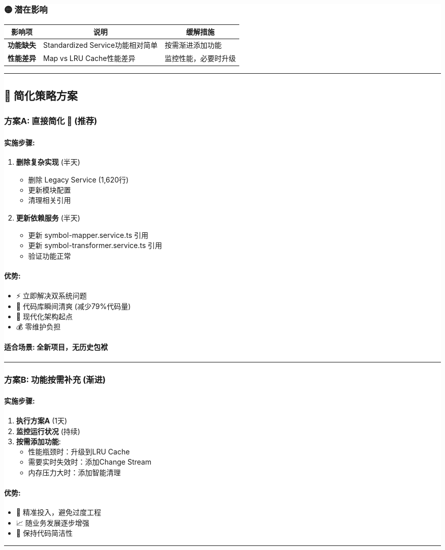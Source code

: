 ### 🟡 **潜在影响**

| 影响项 | 说明 | 缓解措施 |
|--------|------|----------|
| **功能缺失** | Standardized Service功能相对简单 | 按需渐进添加功能 |
| **性能差异** | Map vs LRU Cache性能差异 | 监控性能，必要时升级 |

---

## 🎯 **简化策略方案**

### **方案A: 直接简化** 🌟 (推荐)

#### **实施步骤**:
1. **删除复杂实现** (半天)
   - 删除 Legacy Service (1,620行)
   - 更新模块配置
   - 清理相关引用

2. **更新依赖服务** (半天)
   - 更新 symbol-mapper.service.ts 引用
   - 更新 symbol-transformer.service.ts 引用
   - 验证功能正常

#### **优势**:
- ⚡ 立即解决双系统问题
- 🧹 代码库瞬间清爽 (减少79%代码量)
- 🚀 现代化架构起点
- 💰 零维护负担

#### **适合场景**: 全新项目，无历史包袱

---

### **方案B: 功能按需补充** (渐进)

#### **实施步骤**:
1. **执行方案A** (1天)
2. **监控运行状况** (持续)
3. **按需添加功能**:
   - 性能瓶颈时：升级到LRU Cache
   - 需要实时失效时：添加Change Stream
   - 内存压力大时：添加智能清理

#### **优势**:
- 🎯 精准投入，避免过度工程
- 📈 随业务发展逐步增强
- 🔧 保持代码简洁性

---
